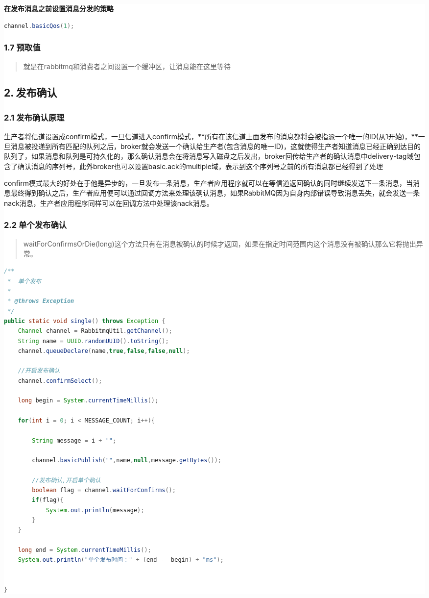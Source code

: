 **在发布消息之前设置消息分发的策略**

```java
channel.basicQos(1);
```

### 1.7 预取值

> 就是在rabbitmq和消费者之间设置一个缓冲区，让消息能在这里等待

## 2. 发布确认

### 2.1 发布确认原理

生产者将信道设置成confirm模式，一旦信道进入confirm模式，**所有在该信道上面发布的消息都将会被指派一个唯一的ID(从1开始)，**一旦消息被投递到所有匹配的队列之后，broker就会发送一个确认给生产者(包含消息的唯一ID)，这就使得生产者知道消息已经正确到达目的队列了，如果消息和队列是可持久化的，那么确认消息会在将消息写入磁盘之后发出，broker回传给生产者的确认消息中delivery-tag域包含了确认消息的序列号，此外broker也可以设置basic.ack的multiple域，表示到这个序列号之前的所有消息都已经得到了处理

confirm模式最大的好处在于他是异步的，一旦发布一条消息，生产者应用程序就可以在等信道返回确认的同时继续发送下一条消息，当消息最终得到确认之后，生产者应用便可以通过回调方法来处理该确认消息，如果RabbitMQ因为自身内部错误导致消息丢失，就会发送一条nack消息，生产者应用程序同样可以在回调方法中处理该nack消息。

###    2.2  单个发布确认

>  waitForConfirmsOrDie(long)这个方法只有在消息被确认的时候才返回，如果在指定时间范围内这个消息没有被确认那么它将抛出异常。

```java
/**
 *  单个发布
 *
 * @throws Exception
 */
public static void single() throws Exception {
    Channel channel = RabbitmqUtil.getChannel();
    String name = UUID.randomUUID().toString();
    channel.queueDeclare(name,true,false,false,null);

    //开启发布确认
    channel.confirmSelect();

    long begin = System.currentTimeMillis();

    for(int i = 0; i < MESSAGE_COUNT; i++){

        String message = i + "";

        channel.basicPublish("",name,null,message.getBytes());

        //发布确认,开启单个确认
        boolean flag = channel.waitForConfirms();
        if(flag){
            System.out.println(message);
        }
    }

    long end = System.currentTimeMillis();
    System.out.println("单个发布时间：" + (end -  begin) + "ms");


}
```
